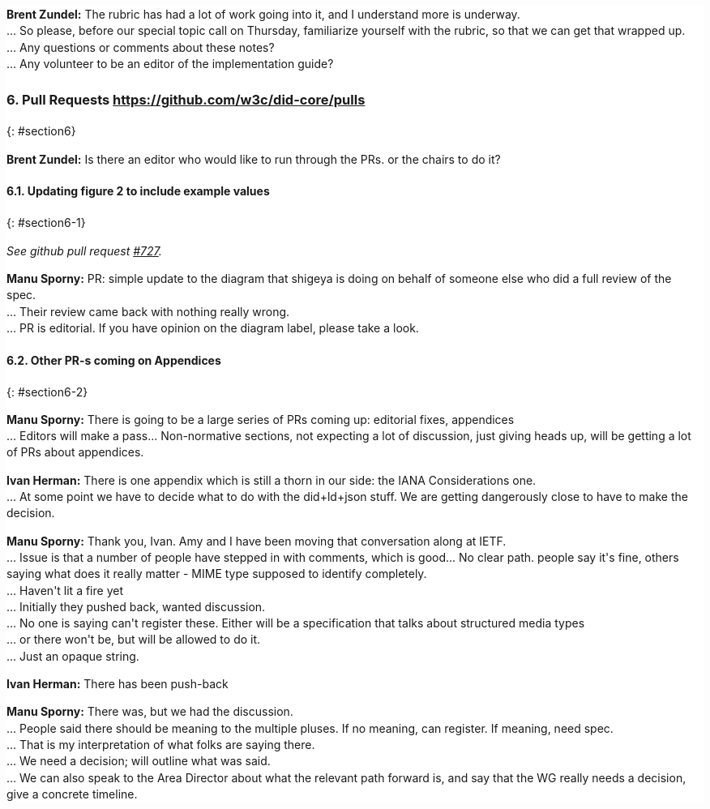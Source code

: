 **Brent Zundel:** The rubric has had a lot of work going into it, and I understand more is underway.  
… So please, before our special topic call on Thursday, familiarize yourself with the rubric, so that we can get that wrapped up.  
… Any questions or comments about these notes?  
… Any volunteer to be an editor of the implementation guide?  

### 6. Pull Requests https://github.com/w3c/did-core/pulls
{: #section6}

**Brent Zundel:** Is there an editor who would like to run through the PRs. or the chairs to do it?  

#### 6.1. Updating figure 2 to include example values 
{: #section6-1}

_See github pull request [#727](https://github.com/w3c/did-core/pull/727)._





**Manu Sporny:** PR: simple update to the diagram that shigeya is doing on behalf of someone else who did a full review of the spec.  
… Their review came back with nothing really wrong.  
… PR is editorial. If you have opinion on the diagram label, please take a look.  

#### 6.2. Other PR-s coming on Appendices
{: #section6-2}

**Manu Sporny:** There is going to be a large series of PRs coming up: editorial fixes, appendices  
… Editors will make a pass... Non-normative sections, not expecting a lot of discussion, just giving heads up, will be getting a lot of PRs about appendices.  

**Ivan Herman:** There is one appendix which is still a thorn in our side: the IANA Considerations one.  
… At some point we have to decide what to do with the did+ld+json stuff. We are getting dangerously close to have to make the decision.  

**Manu Sporny:** Thank you, Ivan. Amy and I have been moving that conversation along at IETF.  
… Issue is that a number of people have stepped in with comments, which is good... No clear path. people say it's fine, others saying what does it really matter - MIME type supposed to identify completely.  
… Haven't lit a fire yet  
… Initially they pushed back, wanted discussion.  
… No one is saying can't register these. Either will be a specification that talks about structured media types  
… or there won't be, but will be allowed to do it.  
… Just an opaque string.  

**Ivan Herman:** There has been push-back  

**Manu Sporny:** There was, but we had the discussion.  
… People said there should be meaning to the multiple pluses. If no meaning, can register. If meaning, need spec.  
… That is my interpretation of what folks are saying there.  
… We need a decision; will outline what was said.  
… We can also speak to the Area Director about what the relevant path forward is, and say that the WG really needs a decision, give a concrete timeline.  

